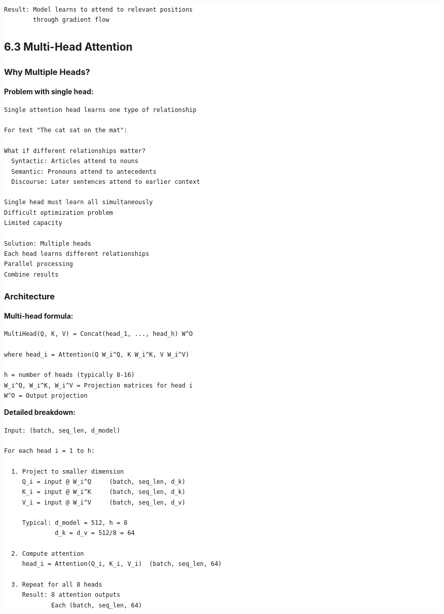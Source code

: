 ```
Result: Model learns to attend to relevant positions
        through gradient flow
```

## 6.3 Multi-Head Attention

### Why Multiple Heads?

**Problem with single head:**

```
Single attention head learns one type of relationship

For text "The cat sat on the mat":

What if different relationships matter?
  Syntactic: Articles attend to nouns
  Semantic: Pronouns attend to antecedents
  Discourse: Later sentences attend to earlier context

Single head must learn all simultaneously
Difficult optimization problem
Limited capacity

Solution: Multiple heads
Each head learns different relationships
Parallel processing
Combine results
```

### Architecture

**Multi-head formula:**

```
MultiHead(Q, K, V) = Concat(head_1, ..., head_h) W^O

where head_i = Attention(Q W_i^Q, K W_i^K, V W_i^V)

h = number of heads (typically 8-16)
W_i^Q, W_i^K, W_i^V = Projection matrices for head i
W^O = Output projection
```

**Detailed breakdown:**

```
Input: (batch, seq_len, d_model)

For each head i = 1 to h:

  1. Project to smaller dimension
     Q_i = input @ W_i^Q     (batch, seq_len, d_k)
     K_i = input @ W_i^K     (batch, seq_len, d_k)
     V_i = input @ W_i^V     (batch, seq_len, d_v)

     Typical: d_model = 512, h = 8
              d_k = d_v = 512/8 = 64

  2. Compute attention
     head_i = Attention(Q_i, K_i, V_i)  (batch, seq_len, 64)

  3. Repeat for all 8 heads
     Result: 8 attention outputs
             Each (batch, seq_len, 64)
```